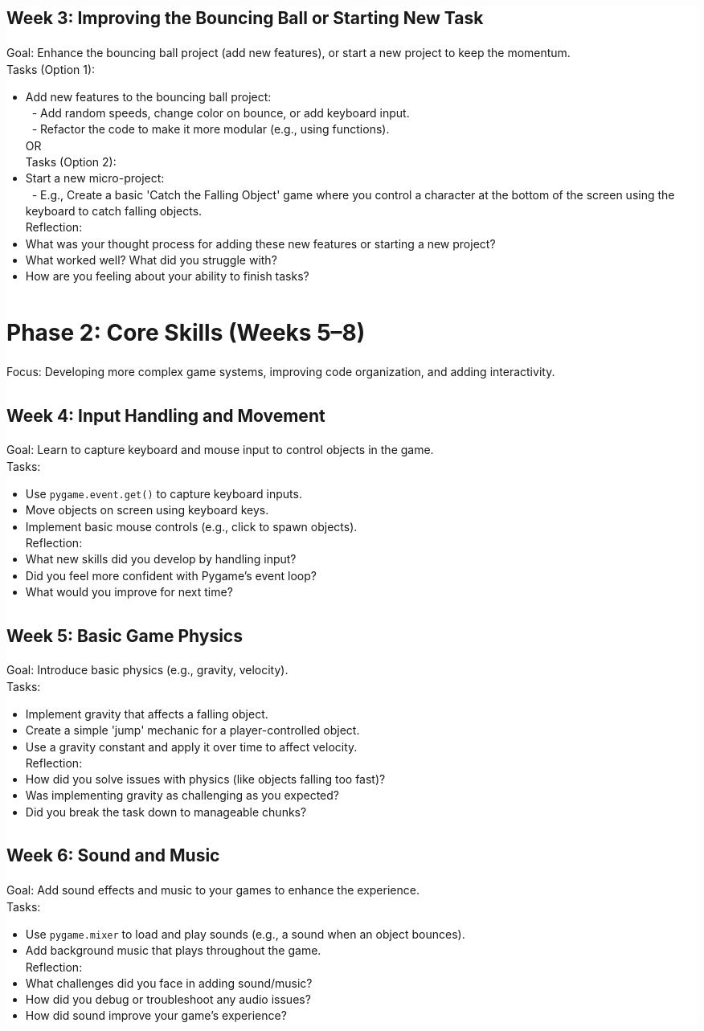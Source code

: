 ## Week 3: Improving the Bouncing Ball or Starting New Task

Goal: Enhance the bouncing ball project (add new features), or start a new project to keep the momentum.  
Tasks (Option 1):  
- Add new features to the bouncing ball project:  
  - Add random speeds, change color on bounce, or add keyboard input.  
  - Refactor the code to make it more modular (e.g., using functions).  
OR  
Tasks (Option 2):  
- Start a new micro-project:  
  - E.g., Create a basic 'Catch the Falling Object' game where you control a character at the bottom of the screen using the keyboard to catch falling objects.  
Reflection:  
- What was your thought process for adding these new features or starting a new project?  
- What worked well? What did you struggle with?  
- How are you feeling about your ability to finish tasks?

# Phase 2: Core Skills (Weeks 5–8)

Focus: Developing more complex game systems, improving code organization, and adding interactivity.

## Week 4: Input Handling and Movement

Goal: Learn to capture keyboard and mouse input to control objects in the game.  
Tasks:  
- Use `pygame.event.get()` to capture keyboard inputs.  
- Move objects on screen using keyboard keys.  
- Implement basic mouse controls (e.g., click to spawn objects).  
Reflection:  
- What new skills did you develop by handling input?  
- Did you feel more confident with Pygame’s event loop?  
- What would you improve for next time?

## Week 5: Basic Game Physics

Goal: Introduce basic physics (e.g., gravity, velocity).  
Tasks:  
- Implement gravity that affects a falling object.  
- Create a simple 'jump' mechanic for a player-controlled object.  
- Use a gravity constant and apply it over time to affect velocity.  
Reflection:  
- How did you solve issues with physics (like objects falling too fast)?  
- Was implementing gravity as challenging as you expected?  
- Did you break the task down to manageable chunks?

## Week 6: Sound and Music

Goal: Add sound effects and music to your games to enhance the experience.  
Tasks:  
- Use `pygame.mixer` to load and play sounds (e.g., a sound when an object bounces).  
- Add background music that plays throughout the game.  
Reflection:  
- What challenges did you face in adding sound/music?  
- How did you debug or troubleshoot any audio issues?  
- How did sound improve your game’s experience?
